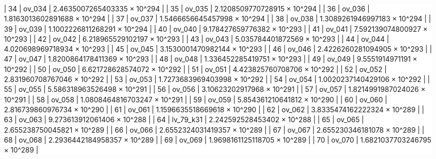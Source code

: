 | 34 | ov_034 | 2.4635007265403335 × 10^294 |
| 35 | ov_035 | 2.1208509770728915 × 10^294 |
| 36 | ov_036 | 1.8163013602891688 × 10^294 |
| 37 | ov_037 | 1.5466656645457998 × 10^294 |
| 38 | ov_038 | 1.3089261946997183 × 10^294 |
| 39 | ov_039 | 1.1002226811268291 × 10^294 |
| 40 | ov_040 | 9.178427659776382 × 10^293 |
| 41 | ov_041 | 7.592139074800927 × 10^293 |
| 42 | ov_042 | 6.218965529102197 × 10^293 |
| 43 | ov_043 | 5.035784401872569 × 10^293 |
| 44 | ov_044 | 4.020698969718934 × 10^293 |
| 45 | ov_045 | 3.1530001470982144 × 10^293 |
| 46 | ov_046 | 2.4226260281094905 × 10^293 |
| 47 | ov_047 | 1.8200864178411369 × 10^293 |
| 48 | ov_048 | 1.336452285419751 × 10^293 |
| 49 | ov_049 | 9.5551914971191 × 10^292 |
| 50 | ov_050 | 6.621728628574072 × 10^292 |
| 51 | ov_051 | 4.423825760708706 × 10^292 |
| 52 | ov_052 | 2.831960708767046 × 10^292 |
| 53 | ov_053 | 1.7273683969403998 × 10^292 |
| 54 | ov_054 | 1.0020237140429106 × 10^292 |
| 55 | ov_055 | 5.586318963526498 × 10^291 |
| 56 | ov_056 | 3.10623202917968 × 10^291 |
| 57 | ov_057 | 1.8214991987024026 × 10^291 |
| 58 | ov_058 | 1.0808464816703247 × 10^291 |
| 59 | ov_059 | 5.854361210641812 × 10^290 |
| 60 | ov_060 | 2.816739860976734 × 10^290 |
| 61 | ov_061 | 1.1596635518669618 × 10^290 |
| 62 | ov_062 | 3.8335474162222324 × 10^289 |
| 63 | ov_063 | 9.273613912061406 × 10^288 |
| 64 | lv_79_k31 | 2.242592528453402 × 10^288 |
| 65 | ov_065 | 2.655238750045821 × 10^289 |
| 66 | ov_066 | 2.6552324031419357 × 10^289 |
| 67 | ov_067 | 2.655230346181078 × 10^289 |
| 68 | ov_068 | 2.2936442184958357 × 10^289 |
| 69 | ov_069 | 1.9698161125118705 × 10^289 |
| 70 | ov_070 | 1.6821037703246795 × 10^289 |